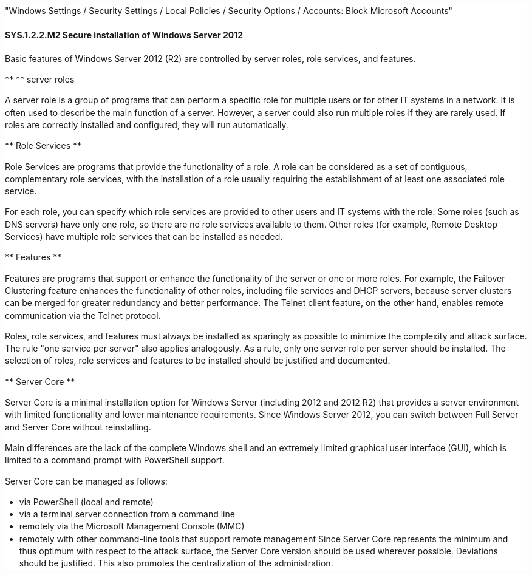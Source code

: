 "Windows Settings / Security Settings / Local Policies / Security Options / Accounts: Block Microsoft Accounts"

#### SYS.1.2.2.M2 Secure installation of Windows Server 2012

Basic features of Windows Server 2012 (R2) are controlled by server roles, role services, and features.

** ** server roles

A server role is a group of programs that can perform a specific role for multiple users or for other IT systems in a network. It is often used to describe the main function of a server. However, a server could also run multiple roles if they are rarely used. If roles are correctly installed and configured, they will run automatically.

** Role Services **

Role Services are programs that provide the functionality of a role. A role can be considered as a set of contiguous, complementary role services, with the installation of a role usually requiring the establishment of at least one associated role service.

For each role, you can specify which role services are provided to other users and IT systems with the role. Some roles (such as DNS servers) have only one role, so there are no role services available to them. Other roles (for example, Remote Desktop Services) have multiple role services that can be installed as needed.

** Features **

Features are programs that support or enhance the functionality of the server or one or more roles. For example, the Failover Clustering feature enhances the functionality of other roles, including file services and DHCP servers, because server clusters can be merged for greater redundancy and better performance. The Telnet client feature, on the other hand, enables remote communication via the Telnet protocol.

Roles, role services, and features must always be installed as sparingly as possible to minimize the complexity and attack surface. The rule "one service per server" also applies analogously. As a rule, only one server role per server should be installed. The selection of roles, role services and features to be installed should be justified and documented.

** Server Core **

Server Core is a minimal installation option for Windows Server (including 2012 and 2012 R2) that provides a server environment with limited functionality and lower maintenance requirements.
Since Windows Server 2012, you can switch between Full Server and Server Core without reinstalling.

Main differences are the lack of the complete Windows shell and an extremely limited graphical user interface (GUI), which is limited to a command prompt with PowerShell support.

Server Core can be managed as follows:

* via PowerShell (local and remote)
* via a terminal server connection from a command line
* remotely via the Microsoft Management Console (MMC)
* remotely with other command-line tools that support remote management
Since Server Core represents the minimum and thus optimum with respect to the attack surface, the Server Core version should be used wherever possible. Deviations should be justified. This also promotes the centralization of the administration.
